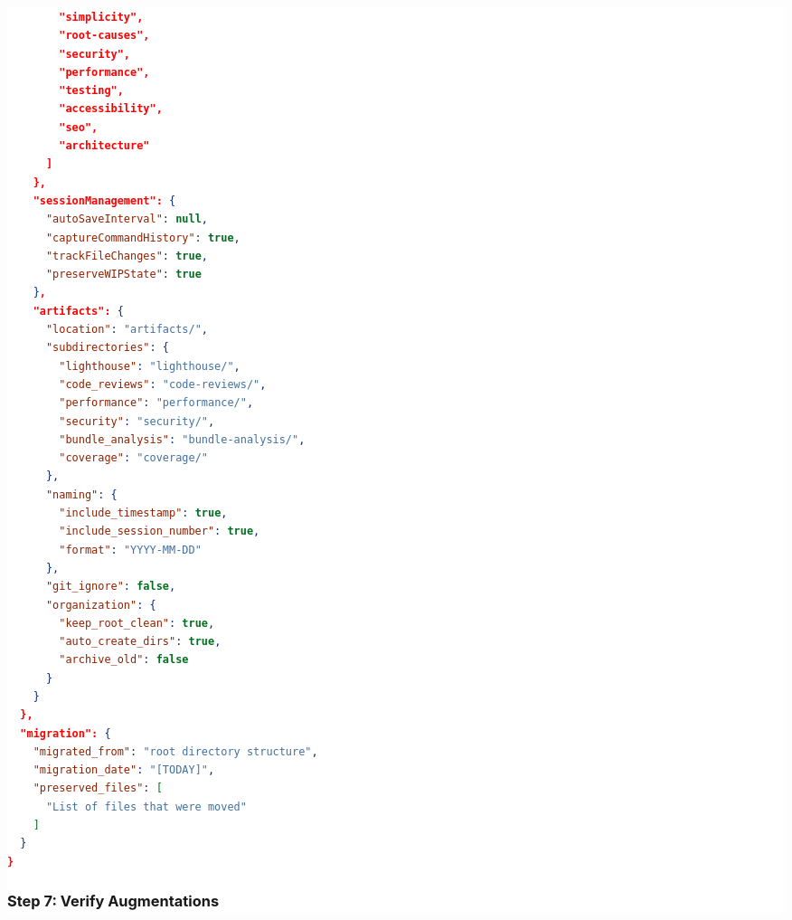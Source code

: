 ```json
        "simplicity",
        "root-causes",
        "security",
        "performance",
        "testing",
        "accessibility",
        "seo",
        "architecture"
      ]
    },
    "sessionManagement": {
      "autoSaveInterval": null,
      "captureCommandHistory": true,
      "trackFileChanges": true,
      "preserveWIPState": true
    },
    "artifacts": {
      "location": "artifacts/",
      "subdirectories": {
        "lighthouse": "lighthouse/",
        "code_reviews": "code-reviews/",
        "performance": "performance/",
        "security": "security/",
        "bundle_analysis": "bundle-analysis/",
        "coverage": "coverage/"
      },
      "naming": {
        "include_timestamp": true,
        "include_session_number": true,
        "format": "YYYY-MM-DD"
      },
      "git_ignore": false,
      "organization": {
        "keep_root_clean": true,
        "auto_create_dirs": true,
        "archive_old": false
      }
    }
  },
  "migration": {
    "migrated_from": "root directory structure",
    "migration_date": "[TODAY]",
    "preserved_files": [
      "List of files that were moved"
    ]
  }
}
```

### Step 7: Verify Augmentations
